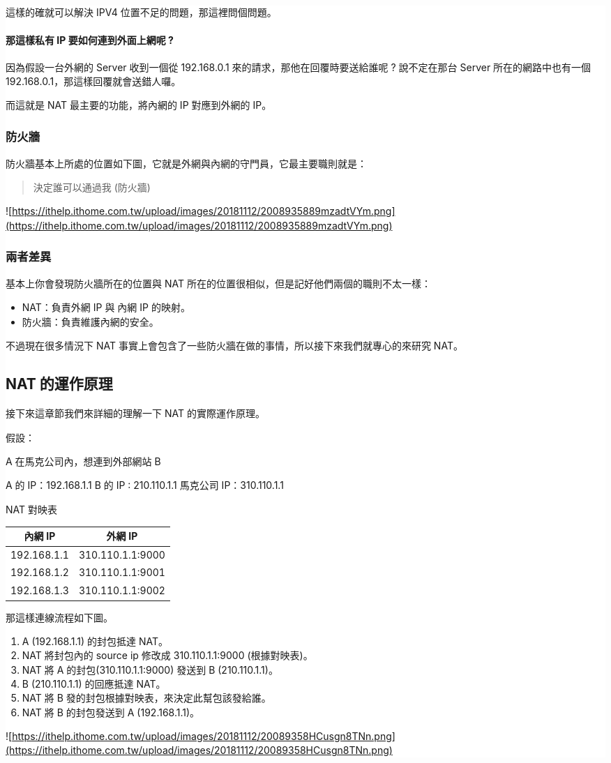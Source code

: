 這樣的確就可以解決 IPV4 位置不足的問題，那這裡問個問題。

#### 那這樣私有 IP 要如何連到外面上網呢 ?

因為假設一台外網的 Server 收到一個從 192.168.0.1 來的請求，那他在回覆時要送給誰呢 ? 說不定在那台 Server 所在的網路中也有一個 192.168.0.1，那這樣回覆就會送錯人囉。

而這就是 NAT 最主要的功能，將內網的 IP 對應到外網的 IP。

### 防火牆
防火牆基本上所處的位置如下圖，它就是外網與內網的守門員，它最主要職則就是：

> 決定誰可以通過我 (防火牆)

![https://ithelp.ithome.com.tw/upload/images/20181112/2008935889mzadtVYm.png](https://ithelp.ithome.com.tw/upload/images/20181112/2008935889mzadtVYm.png)

### 兩者差異
基本上你會發現防火牆所在的位置與 NAT 所在的位置很相似，但是記好他們兩個的職則不太一樣：

* NAT：負責外網 IP 與 內網 IP 的映射。
* 防火牆：負責維護內網的安全。

不過現在很多情況下 NAT 事實上會包含了一些防火牆在做的事情，所以接下來我們就專心的來研究 NAT。

## NAT 的運作原理

接下來這章節我們來詳細的理解一下 NAT 的實際運作原理。

假設：

A 在馬克公司內，想連到外部網站 B 

A 的 IP：192.168.1.1
B 的 IP : 210.110.1.1
馬克公司 IP：310.110.1.1

NAT 對映表

|   內網 IP   |      外網 IP     |
|:-----------:|:----------------:|
| 192.168.1.1 | 310.110.1.1:9000 |
| 192.168.1.2 | 310.110.1.1:9001 |
| 192.168.1.3 | 310.110.1.1:9002 |

那這樣連線流程如下圖。

1. A (192.168.1.1) 的封包抵達 NAT。
2. NAT 將封包內的 source ip 修改成 310.110.1.1:9000 (根據對映表)。
3. NAT 將 A 的封包(310.110.1.1:9000) 發送到 B (210.110.1.1)。
4. B (210.110.1.1) 的回應抵達 NAT。
5. NAT 將 B 發的封包根據對映表，來決定此幫包該發給誰。
6. NAT 將 B 的封包發送到 A (192.168.1.1)。

![https://ithelp.ithome.com.tw/upload/images/20181112/20089358HCusgn8TNn.png](https://ithelp.ithome.com.tw/upload/images/20181112/20089358HCusgn8TNn.png)
